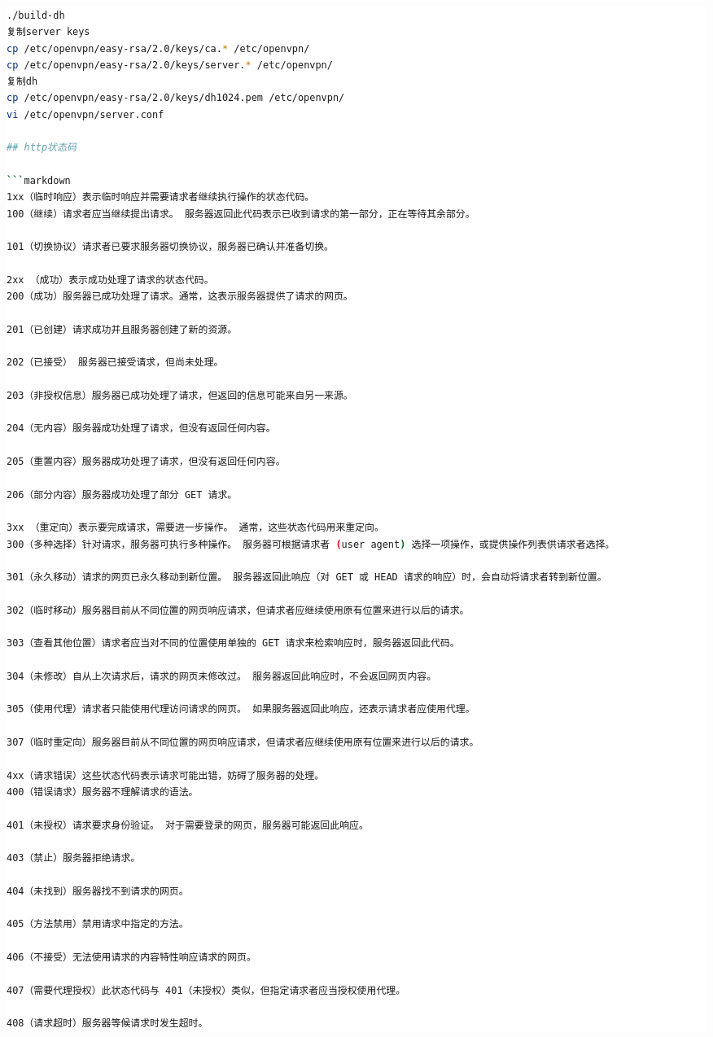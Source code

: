 ```sh
./build-dh
复制server keys
cp /etc/openvpn/easy-rsa/2.0/keys/ca.* /etc/openvpn/
cp /etc/openvpn/easy-rsa/2.0/keys/server.* /etc/openvpn/
复制dh
cp /etc/openvpn/easy-rsa/2.0/keys/dh1024.pem /etc/openvpn/
vi /etc/openvpn/server.conf

## http状态码

```markdown
1xx（临时响应）表示临时响应并需要请求者继续执行操作的状态代码。
100（继续）请求者应当继续提出请求。 服务器返回此代码表示已收到请求的第一部分，正在等待其余部分。  

101（切换协议）请求者已要求服务器切换协议，服务器已确认并准备切换。

2xx （成功）表示成功处理了请求的状态代码。
200（成功）服务器已成功处理了请求。通常，这表示服务器提供了请求的网页。

201（已创建）请求成功并且服务器创建了新的资源。

202（已接受） 服务器已接受请求，但尚未处理。

203（非授权信息）服务器已成功处理了请求，但返回的信息可能来自另一来源。

204（无内容）服务器成功处理了请求，但没有返回任何内容。

205（重置内容）服务器成功处理了请求，但没有返回任何内容。

206（部分内容）服务器成功处理了部分 GET 请求。

3xx （重定向）表示要完成请求，需要进一步操作。 通常，这些状态代码用来重定向。
300（多种选择）针对请求，服务器可执行多种操作。 服务器可根据请求者 (user agent) 选择一项操作，或提供操作列表供请求者选择。

301（永久移动）请求的网页已永久移动到新位置。 服务器返回此响应（对 GET 或 HEAD 请求的响应）时，会自动将请求者转到新位置。

302（临时移动）服务器目前从不同位置的网页响应请求，但请求者应继续使用原有位置来进行以后的请求。

303（查看其他位置）请求者应当对不同的位置使用单独的 GET 请求来检索响应时，服务器返回此代码。

304（未修改）自从上次请求后，请求的网页未修改过。 服务器返回此响应时，不会返回网页内容。

305（使用代理）请求者只能使用代理访问请求的网页。 如果服务器返回此响应，还表示请求者应使用代理。

307（临时重定向）服务器目前从不同位置的网页响应请求，但请求者应继续使用原有位置来进行以后的请求。

4xx（请求错误）这些状态代码表示请求可能出错，妨碍了服务器的处理。
400（错误请求）服务器不理解请求的语法。

401（未授权）请求要求身份验证。 对于需要登录的网页，服务器可能返回此响应。

403（禁止）服务器拒绝请求。

404（未找到）服务器找不到请求的网页。

405（方法禁用）禁用请求中指定的方法。

406（不接受）无法使用请求的内容特性响应请求的网页。

407（需要代理授权）此状态代码与 401（未授权）类似，但指定请求者应当授权使用代理。

408（请求超时）服务器等候请求时发生超时。

```